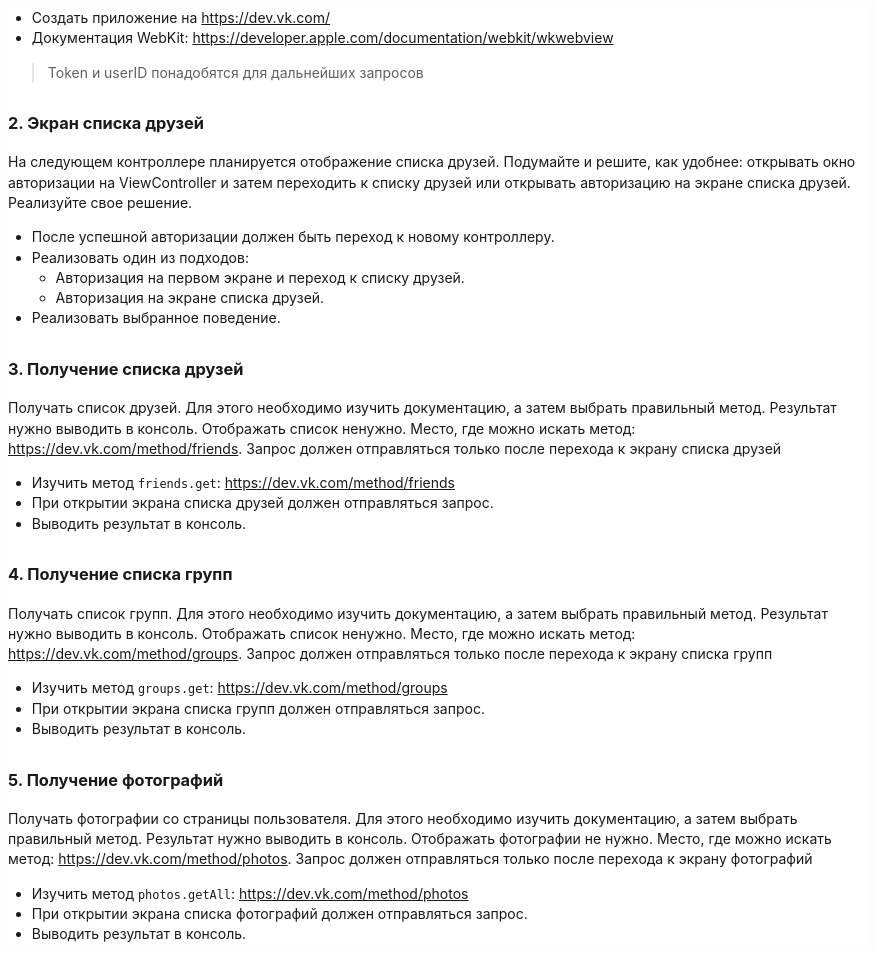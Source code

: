 - Создать приложение на https://dev.vk.com/
- Документация WebKit: https://developer.apple.com/documentation/webkit/wkwebview

> Token и userID понадобятся для дальнейших запросов

##
### 2. Экран списка друзей

На следующем контроллере планируется отображение списка друзей.
Подумайте и решите, как удобнее: открывать окно авторизации на ViewController
и затем переходить к списку друзей или открывать авторизацию на экране списка друзей.
Реализуйте свое решение.

- После успешной авторизации должен быть переход к новому контроллеру.
- Реализовать один из подходов:
  - Авторизация на первом экране и переход к списку друзей.
  - Авторизация на экране списка друзей.
- Реализовать выбранное поведение.

##
### 3. Получение списка друзей

Получать список друзей. Для этого необходимо изучить документацию, а затем выбрать правильный метод.
Результат нужно выводить в консоль. Отображать список ненужно.
Место, где можно искать метод: https://dev.vk.com/method/friends.
Запрос должен отправляться только после перехода к экрану списка друзей

- Изучить метод `friends.get`: https://dev.vk.com/method/friends
- При открытии экрана списка друзей должен отправляться запрос.
- Выводить результат в консоль.

##
### 4. Получение списка групп

Получать список групп. Для этого необходимо изучить документацию, а затем выбрать правильный метод.
Результат нужно выводить в консоль. Отображать список ненужно.
Место, где можно искать метод: https://dev.vk.com/method/groups.
Запрос должен отправляться только после перехода к экрану списка групп

- Изучить метод `groups.get`: https://dev.vk.com/method/groups
- При открытии экрана списка групп должен отправляться запрос.
- Выводить результат в консоль.

##
### 5. Получение фотографий

Получать фотографии со страницы пользователя.
Для этого необходимо изучить документацию, а затем выбрать правильный метод.
Результат нужно выводить в консоль. Отображать фотографии не нужно. Место, где можно искать метод:
https://dev.vk.com/method/photos.
Запрос должен отправляться только после перехода к экрану фотографий

- Изучить метод `photos.getAll`: https://dev.vk.com/method/photos
- При открытии экрана списка фотографий должен отправляться запрос.
- Выводить результат в консоль.
